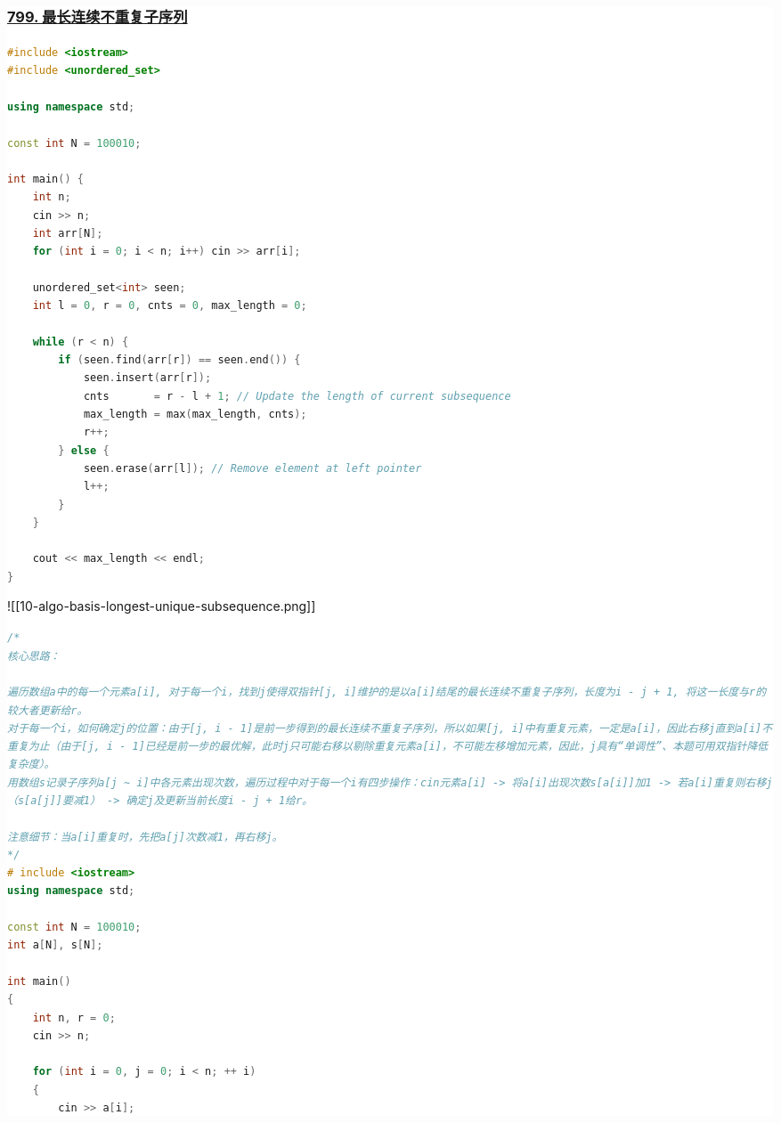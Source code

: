 ### [799. 最长连续不重复子序列](https://www.acwing.com/problem/content/801/)

```cpp
#include <iostream>
#include <unordered_set>

using namespace std;

const int N = 100010;

int main() {
    int n;
    cin >> n;
    int arr[N];
    for (int i = 0; i < n; i++) cin >> arr[i];

    unordered_set<int> seen;
    int l = 0, r = 0, cnts = 0, max_length = 0;

    while (r < n) {
        if (seen.find(arr[r]) == seen.end()) {
            seen.insert(arr[r]);
            cnts       = r - l + 1; // Update the length of current subsequence
            max_length = max(max_length, cnts);
            r++;
        } else {
            seen.erase(arr[l]); // Remove element at left pointer
            l++;
        }
    }

    cout << max_length << endl;
}
```

![[10-algo-basis-longest-unique-subsequence.png]]

```cpp
/*
核心思路：

遍历数组a中的每一个元素a[i], 对于每一个i，找到j使得双指针[j, i]维护的是以a[i]结尾的最长连续不重复子序列，长度为i - j + 1, 将这一长度与r的较大者更新给r。
对于每一个i，如何确定j的位置：由于[j, i - 1]是前一步得到的最长连续不重复子序列，所以如果[j, i]中有重复元素，一定是a[i]，因此右移j直到a[i]不重复为止（由于[j, i - 1]已经是前一步的最优解，此时j只可能右移以剔除重复元素a[i]，不可能左移增加元素，因此，j具有“单调性”、本题可用双指针降低复杂度）。
用数组s记录子序列a[j ~ i]中各元素出现次数，遍历过程中对于每一个i有四步操作：cin元素a[i] -> 将a[i]出现次数s[a[i]]加1 -> 若a[i]重复则右移j（s[a[j]]要减1） -> 确定j及更新当前长度i - j + 1给r。

注意细节：当a[i]重复时，先把a[j]次数减1，再右移j。
*/
# include <iostream>
using namespace std;

const int N = 100010;
int a[N], s[N];

int main()
{
    int n, r = 0;
    cin >> n;

    for (int i = 0, j = 0; i < n; ++ i)
    {
        cin >> a[i];
```